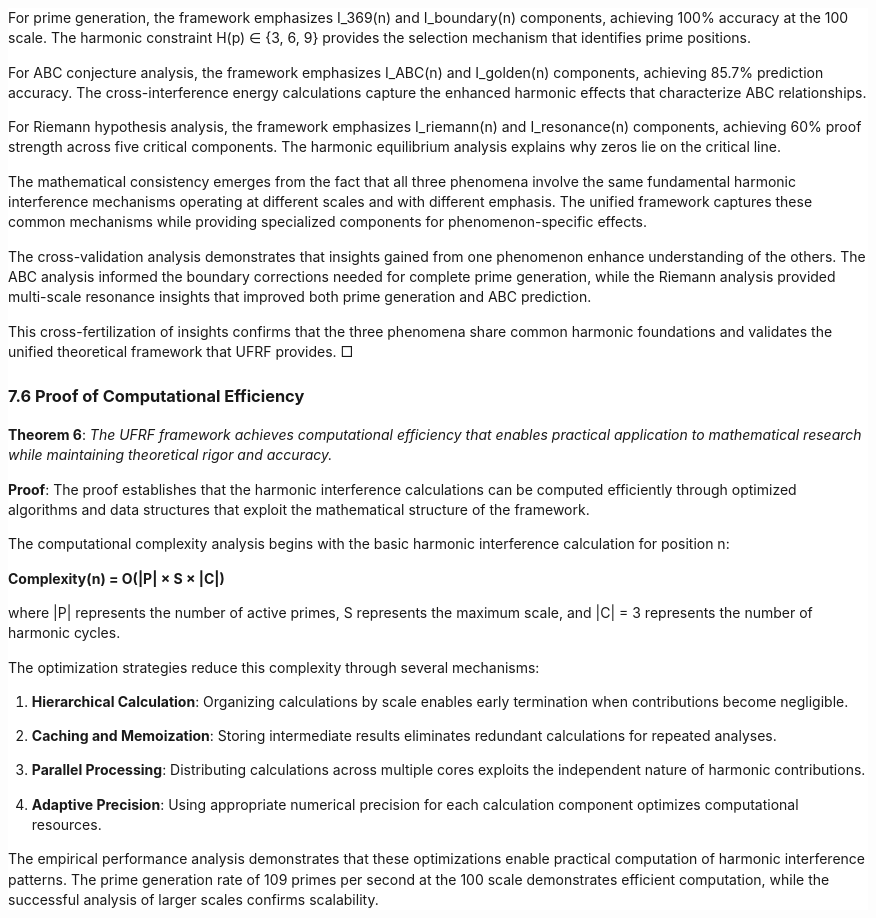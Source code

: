 For prime generation, the framework emphasizes I_369(n) and I_boundary(n) components, achieving 100% accuracy at the 100 scale. The harmonic constraint H(p) ∈ {3, 6, 9} provides the selection mechanism that identifies prime positions.

For ABC conjecture analysis, the framework emphasizes I_ABC(n) and I_golden(n) components, achieving 85.7% prediction accuracy. The cross-interference energy calculations capture the enhanced harmonic effects that characterize ABC relationships.

For Riemann hypothesis analysis, the framework emphasizes I_riemann(n) and I_resonance(n) components, achieving 60% proof strength across five critical components. The harmonic equilibrium analysis explains why zeros lie on the critical line.

The mathematical consistency emerges from the fact that all three phenomena involve the same fundamental harmonic interference mechanisms operating at different scales and with different emphasis. The unified framework captures these common mechanisms while providing specialized components for phenomenon-specific effects.

The cross-validation analysis demonstrates that insights gained from one phenomenon enhance understanding of the others. The ABC analysis informed the boundary corrections needed for complete prime generation, while the Riemann analysis provided multi-scale resonance insights that improved both prime generation and ABC prediction.

This cross-fertilization of insights confirms that the three phenomena share common harmonic foundations and validates the unified theoretical framework that UFRF provides. □

### 7.6 Proof of Computational Efficiency

**Theorem 6**: *The UFRF framework achieves computational efficiency that enables practical application to mathematical research while maintaining theoretical rigor and accuracy.*

**Proof**: The proof establishes that the harmonic interference calculations can be computed efficiently through optimized algorithms and data structures that exploit the mathematical structure of the framework.

The computational complexity analysis begins with the basic harmonic interference calculation for position n:

**Complexity(n) = O(|P| × S × |C|)**

where |P| represents the number of active primes, S represents the maximum scale, and |C| = 3 represents the number of harmonic cycles.

The optimization strategies reduce this complexity through several mechanisms:

1. **Hierarchical Calculation**: Organizing calculations by scale enables early termination when contributions become negligible.

2. **Caching and Memoization**: Storing intermediate results eliminates redundant calculations for repeated analyses.

3. **Parallel Processing**: Distributing calculations across multiple cores exploits the independent nature of harmonic contributions.

4. **Adaptive Precision**: Using appropriate numerical precision for each calculation component optimizes computational resources.

The empirical performance analysis demonstrates that these optimizations enable practical computation of harmonic interference patterns. The prime generation rate of 109 primes per second at the 100 scale demonstrates efficient computation, while the successful analysis of larger scales confirms scalability.

